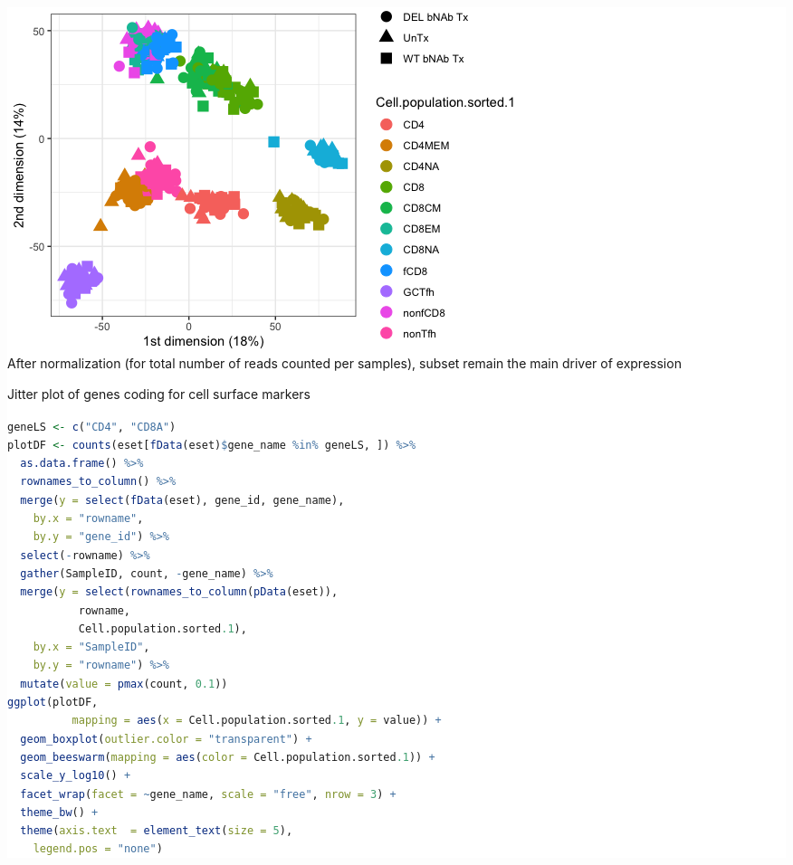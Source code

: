 <img src="../figure/set2-mds-norm-1.png" style="display: block; margin: auto auto auto 0;" />
After normalization (for total number of reads counted per samples),
subset remain the main driver of expression

Jitter plot of genes coding for cell surface markers

``` r
geneLS <- c("CD4", "CD8A")
plotDF <- counts(eset[fData(eset)$gene_name %in% geneLS, ]) %>%
  as.data.frame() %>%
  rownames_to_column() %>%
  merge(y = select(fData(eset), gene_id, gene_name),
    by.x = "rowname",
    by.y = "gene_id") %>%
  select(-rowname) %>%
  gather(SampleID, count, -gene_name) %>%
  merge(y = select(rownames_to_column(pData(eset)),
           rowname,
           Cell.population.sorted.1),
    by.x = "SampleID",
    by.y = "rowname") %>%
  mutate(value = pmax(count, 0.1))
ggplot(plotDF,
          mapping = aes(x = Cell.population.sorted.1, y = value)) +
  geom_boxplot(outlier.color = "transparent") +
  geom_beeswarm(mapping = aes(color = Cell.population.sorted.1)) +
  scale_y_log10() +
  facet_wrap(facet = ~gene_name, scale = "free", nrow = 3) +
  theme_bw() +
  theme(axis.text  = element_text(size = 5),
    legend.pos = "none")
```
